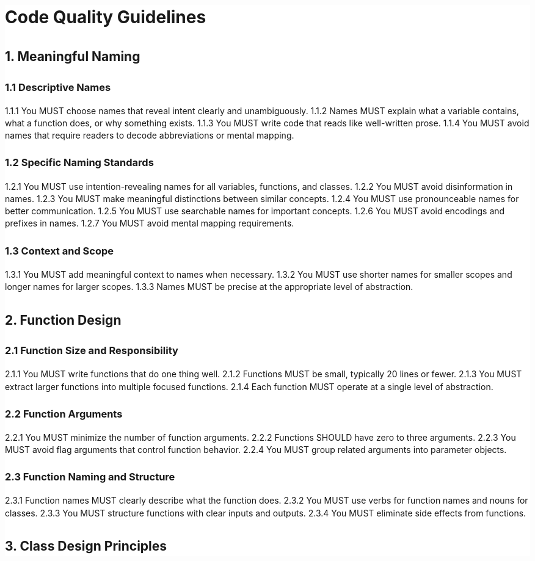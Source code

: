# Code Quality Guidelines

## 1. Meaningful Naming

### 1.1 Descriptive Names
1.1.1 You MUST choose names that reveal intent clearly and unambiguously.
1.1.2 Names MUST explain what a variable contains, what a function does, or why something exists.
1.1.3 You MUST write code that reads like well-written prose.
1.1.4 You MUST avoid names that require readers to decode abbreviations or mental mapping.

### 1.2 Specific Naming Standards
1.2.1 You MUST use intention-revealing names for all variables, functions, and classes.
1.2.2 You MUST avoid disinformation in names.
1.2.3 You MUST make meaningful distinctions between similar concepts.
1.2.4 You MUST use pronounceable names for better communication.
1.2.5 You MUST use searchable names for important concepts.
1.2.6 You MUST avoid encodings and prefixes in names.
1.2.7 You MUST avoid mental mapping requirements.

### 1.3 Context and Scope
1.3.1 You MUST add meaningful context to names when necessary.
1.3.2 You MUST use shorter names for smaller scopes and longer names for larger scopes.
1.3.3 Names MUST be precise at the appropriate level of abstraction.

## 2. Function Design

### 2.1 Function Size and Responsibility
2.1.1 You MUST write functions that do one thing well.
2.1.2 Functions MUST be small, typically 20 lines or fewer.
2.1.3 You MUST extract larger functions into multiple focused functions.
2.1.4 Each function MUST operate at a single level of abstraction.

### 2.2 Function Arguments
2.2.1 You MUST minimize the number of function arguments.
2.2.2 Functions SHOULD have zero to three arguments.
2.2.3 You MUST avoid flag arguments that control function behavior.
2.2.4 You MUST group related arguments into parameter objects.

### 2.3 Function Naming and Structure
2.3.1 Function names MUST clearly describe what the function does.
2.3.2 You MUST use verbs for function names and nouns for classes.
2.3.3 You MUST structure functions with clear inputs and outputs.
2.3.4 You MUST eliminate side effects from functions.

## 3. Class Design Principles
